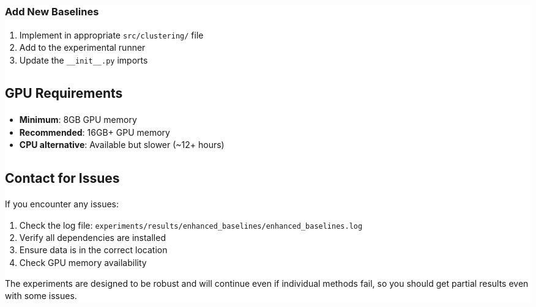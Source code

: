 ### Add New Baselines
1. Implement in appropriate `src/clustering/` file
2. Add to the experimental runner
3. Update the `__init__.py` imports

## GPU Requirements

- **Minimum**: 8GB GPU memory
- **Recommended**: 16GB+ GPU memory
- **CPU alternative**: Available but slower (~12+ hours)

## Contact for Issues

If you encounter any issues:
1. Check the log file: `experiments/results/enhanced_baselines/enhanced_baselines.log`
2. Verify all dependencies are installed
3. Ensure data is in the correct location
4. Check GPU memory availability

The experiments are designed to be robust and will continue even if individual methods fail, so you should get partial results even with some issues.